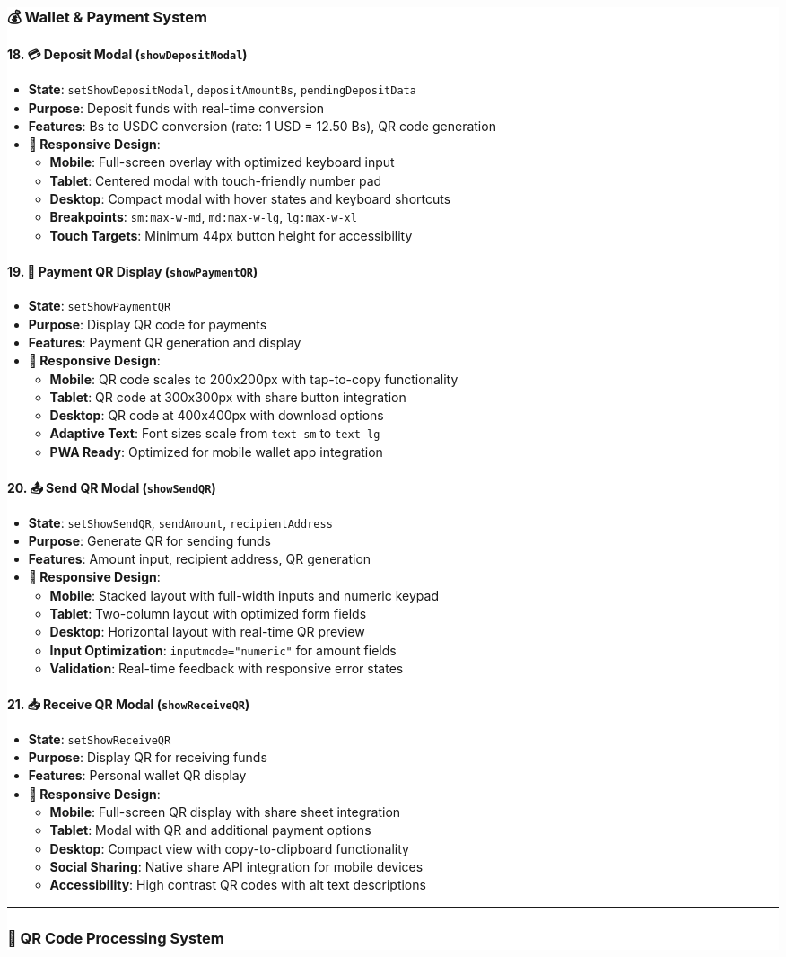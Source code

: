 
### **💰 Wallet & Payment System** 

#### **18. 💳 Deposit Modal** (`showDepositModal`)
- **State**: `setShowDepositModal`, `depositAmountBs`, `pendingDepositData`
- **Purpose**: Deposit funds with real-time conversion
- **Features**: Bs to USDC conversion (rate: 1 USD = 12.50 Bs), QR code generation
- **📱 Responsive Design**:
  - **Mobile**: Full-screen overlay with optimized keyboard input
  - **Tablet**: Centered modal with touch-friendly number pad
  - **Desktop**: Compact modal with hover states and keyboard shortcuts
  - **Breakpoints**: `sm:max-w-md`, `md:max-w-lg`, `lg:max-w-xl`
  - **Touch Targets**: Minimum 44px button height for accessibility

#### **19. 📱 Payment QR Display** (`showPaymentQR`)
- **State**: `setShowPaymentQR`
- **Purpose**: Display QR code for payments
- **Features**: Payment QR generation and display
- **📱 Responsive Design**:
  - **Mobile**: QR code scales to 200x200px with tap-to-copy functionality
  - **Tablet**: QR code at 300x300px with share button integration
  - **Desktop**: QR code at 400x400px with download options
  - **Adaptive Text**: Font sizes scale from `text-sm` to `text-lg`
  - **PWA Ready**: Optimized for mobile wallet app integration

#### **20. 📤 Send QR Modal** (`showSendQR`)
- **State**: `setShowSendQR`, `sendAmount`, `recipientAddress`
- **Purpose**: Generate QR for sending funds
- **Features**: Amount input, recipient address, QR generation
- **📱 Responsive Design**:
  - **Mobile**: Stacked layout with full-width inputs and numeric keypad
  - **Tablet**: Two-column layout with optimized form fields
  - **Desktop**: Horizontal layout with real-time QR preview
  - **Input Optimization**: `inputmode="numeric"` for amount fields
  - **Validation**: Real-time feedback with responsive error states

#### **21. 📥 Receive QR Modal** (`showReceiveQR`)
- **State**: `setShowReceiveQR`
- **Purpose**: Display QR for receiving funds
- **Features**: Personal wallet QR display
- **📱 Responsive Design**:
  - **Mobile**: Full-screen QR display with share sheet integration
  - **Tablet**: Modal with QR and additional payment options
  - **Desktop**: Compact view with copy-to-clipboard functionality
  - **Social Sharing**: Native share API integration for mobile devices
  - **Accessibility**: High contrast QR codes with alt text descriptions

---

### **📸 QR Code Processing System**
